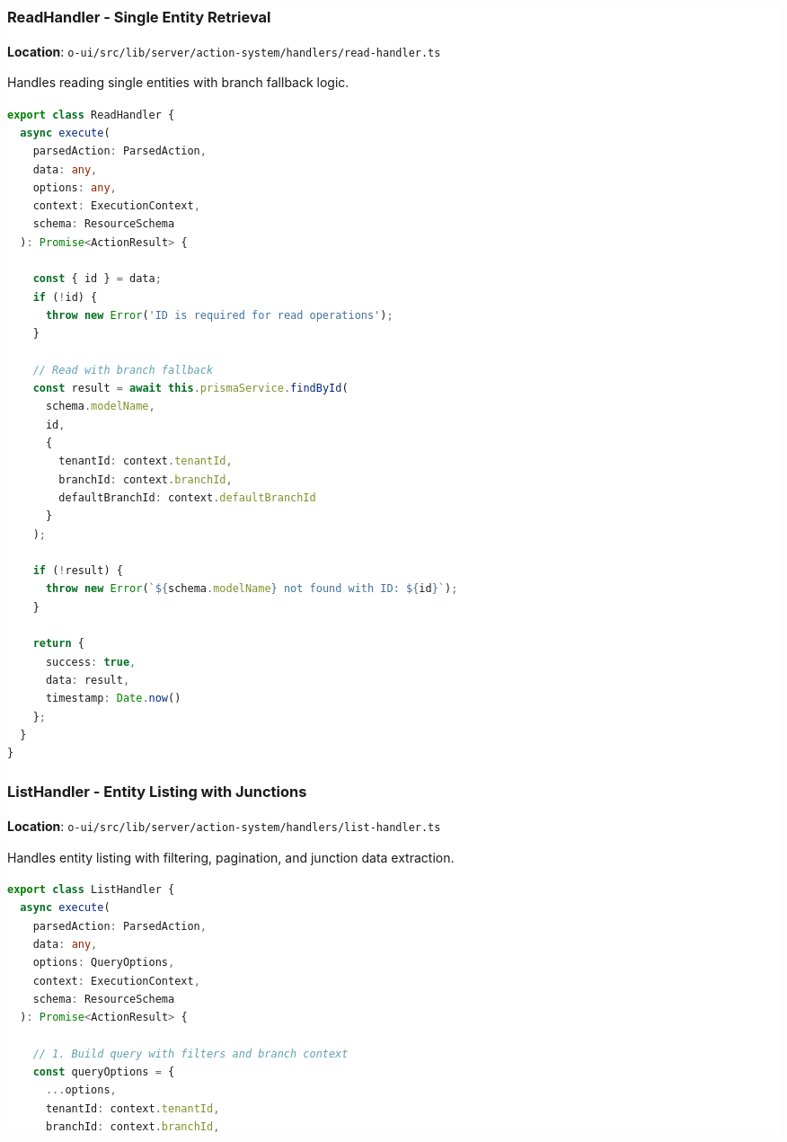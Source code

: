 ### **ReadHandler - Single Entity Retrieval**

**Location**: `o-ui/src/lib/server/action-system/handlers/read-handler.ts`

Handles reading single entities with branch fallback logic.

```typescript
export class ReadHandler {
  async execute(
    parsedAction: ParsedAction,
    data: any,
    options: any,
    context: ExecutionContext,
    schema: ResourceSchema
  ): Promise<ActionResult> {
    
    const { id } = data;
    if (!id) {
      throw new Error('ID is required for read operations');
    }

    // Read with branch fallback
    const result = await this.prismaService.findById(
      schema.modelName,
      id,
      {
        tenantId: context.tenantId,
        branchId: context.branchId,
        defaultBranchId: context.defaultBranchId
      }
    );

    if (!result) {
      throw new Error(`${schema.modelName} not found with ID: ${id}`);
    }

    return {
      success: true,
      data: result,
      timestamp: Date.now()
    };
  }
}
```

### **ListHandler - Entity Listing with Junctions**

**Location**: `o-ui/src/lib/server/action-system/handlers/list-handler.ts`

Handles entity listing with filtering, pagination, and junction data extraction.

```typescript
export class ListHandler {
  async execute(
    parsedAction: ParsedAction,
    data: any,
    options: QueryOptions,
    context: ExecutionContext,
    schema: ResourceSchema
  ): Promise<ActionResult> {
    
    // 1. Build query with filters and branch context
    const queryOptions = {
      ...options,
      tenantId: context.tenantId,
      branchId: context.branchId,
```